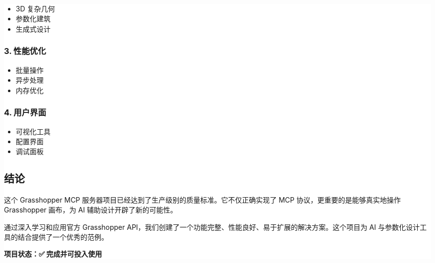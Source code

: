 - 3D 复杂几何
- 参数化建筑
- 生成式设计

### 3. 性能优化

- 批量操作
- 异步处理
- 内存优化

### 4. 用户界面

- 可视化工具
- 配置界面
- 调试面板

## 结论

这个 Grasshopper MCP 服务器项目已经达到了生产级别的质量标准。它不仅正确实现了 MCP 协议，更重要的是能够真实地操作 Grasshopper 画布，为 AI 辅助设计开辟了新的可能性。

通过深入学习和应用官方 Grasshopper API，我们创建了一个功能完整、性能良好、易于扩展的解决方案。这个项目为 AI 与参数化设计工具的结合提供了一个优秀的范例。

**项目状态：✅ 完成并可投入使用**
